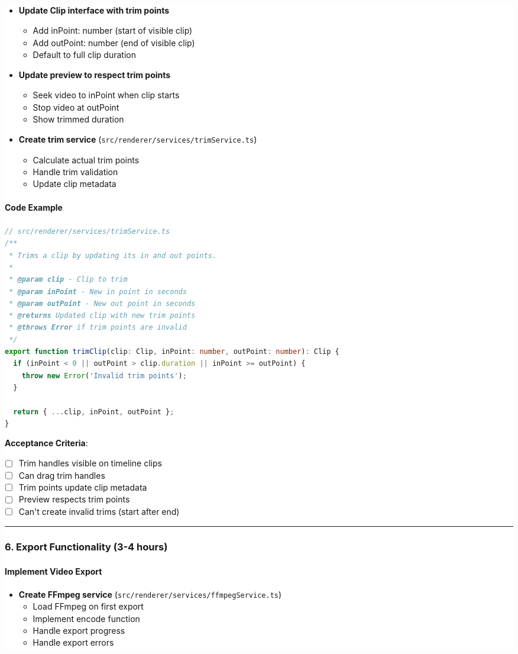 - **Update Clip interface with trim points**
  - Add inPoint: number (start of visible clip)
  - Add outPoint: number (end of visible clip)
  - Default to full clip duration

- **Update preview to respect trim points**
  - Seek video to inPoint when clip starts
  - Stop video at outPoint
  - Show trimmed duration

- **Create trim service** (`src/renderer/services/trimService.ts`)
  - Calculate actual trim points
  - Handle trim validation
  - Update clip metadata

#### Code Example
```typescript
// src/renderer/services/trimService.ts
/**
 * Trims a clip by updating its in and out points.
 * 
 * @param clip - Clip to trim
 * @param inPoint - New in point in seconds
 * @param outPoint - New out point in seconds
 * @returns Updated clip with new trim points
 * @throws Error if trim points are invalid
 */
export function trimClip(clip: Clip, inPoint: number, outPoint: number): Clip {
  if (inPoint < 0 || outPoint > clip.duration || inPoint >= outPoint) {
    throw new Error('Invalid trim points');
  }
  
  return { ...clip, inPoint, outPoint };
}
```

**Acceptance Criteria**:
- [ ] Trim handles visible on timeline clips
- [ ] Can drag trim handles
- [ ] Trim points update clip metadata
- [ ] Preview respects trim points
- [ ] Can't create invalid trims (start after end)

---

### 6. Export Functionality (3-4 hours)

#### Implement Video Export
- **Create FFmpeg service** (`src/renderer/services/ffmpegService.ts`)
  - Load FFmpeg on first export
  - Implement encode function
  - Handle export progress
  - Handle export errors

